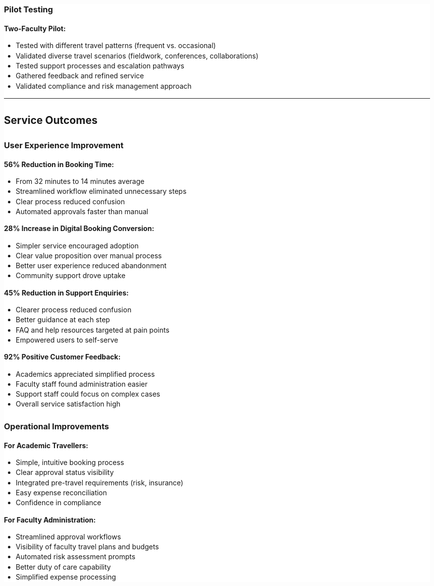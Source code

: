 ### Pilot Testing

**Two-Faculty Pilot:**
- Tested with different travel patterns (frequent vs. occasional)
- Validated diverse travel scenarios (fieldwork, conferences, collaborations)
- Tested support processes and escalation pathways
- Gathered feedback and refined service
- Validated compliance and risk management approach

---

## Service Outcomes

### User Experience Improvement

**56% Reduction in Booking Time:**
- From 32 minutes to 14 minutes average
- Streamlined workflow eliminated unnecessary steps
- Clear process reduced confusion
- Automated approvals faster than manual

**28% Increase in Digital Booking Conversion:**
- Simpler service encouraged adoption
- Clear value proposition over manual process
- Better user experience reduced abandonment
- Community support drove uptake

**45% Reduction in Support Enquiries:**
- Clearer process reduced confusion
- Better guidance at each step
- FAQ and help resources targeted at pain points
- Empowered users to self-serve

**92% Positive Customer Feedback:**
- Academics appreciated simplified process
- Faculty staff found administration easier
- Support staff could focus on complex cases
- Overall service satisfaction high

### Operational Improvements

**For Academic Travellers:**
- Simple, intuitive booking process
- Clear approval status visibility
- Integrated pre-travel requirements (risk, insurance)
- Easy expense reconciliation
- Confidence in compliance

**For Faculty Administration:**
- Streamlined approval workflows
- Visibility of faculty travel plans and budgets
- Automated risk assessment prompts
- Better duty of care capability
- Simplified expense processing
